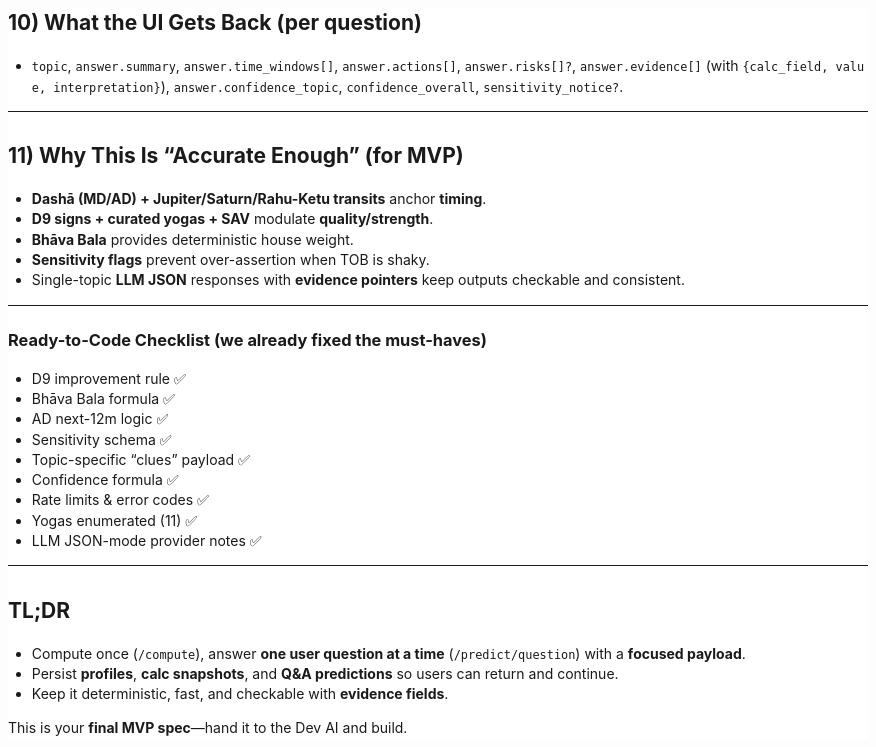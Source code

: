 
## 10) What the UI Gets Back (per question)

* `topic`, `answer.summary`, `answer.time_windows[]`, `answer.actions[]`, `answer.risks[]?`,
  `answer.evidence[]` (with `{calc_field, value, interpretation}`),
  `answer.confidence_topic`, `confidence_overall`, `sensitivity_notice?`.

---

## 11) Why This Is “Accurate Enough” (for MVP)

* **Dashā (MD/AD) + Jupiter/Saturn/Rahu-Ketu transits** anchor **timing**.
* **D9 signs + curated yogas + SAV** modulate **quality/strength**.
* **Bhāva Bala** provides deterministic house weight.
* **Sensitivity flags** prevent over-assertion when TOB is shaky.
* Single-topic **LLM JSON** responses with **evidence pointers** keep outputs checkable and consistent.

---

### Ready-to-Code Checklist (we already fixed the must-haves)

* D9 improvement rule ✅
* Bhāva Bala formula ✅
* AD next-12m logic ✅
* Sensitivity schema ✅
* Topic-specific “clues” payload ✅
* Confidence formula ✅
* Rate limits & error codes ✅
* Yogas enumerated (11) ✅
* LLM JSON-mode provider notes ✅

---

## TL;DR

* Compute once (`/compute`), answer **one user question at a time** (`/predict/question`) with a **focused payload**.
* Persist **profiles**, **calc snapshots**, and **Q&A predictions** so users can return and continue.
* Keep it deterministic, fast, and checkable with **evidence fields**.

This is your **final MVP spec**—hand it to the Dev AI and build.
